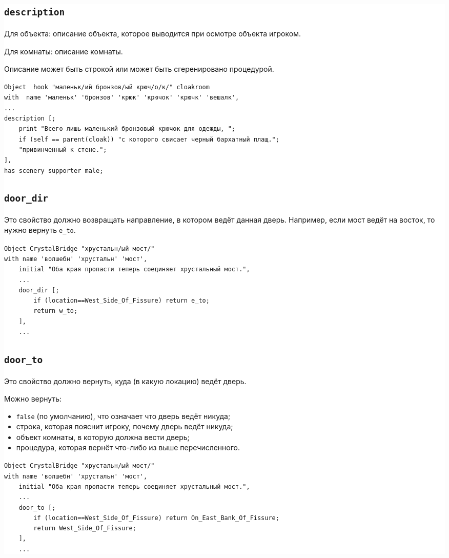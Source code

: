 ## `description`

  Для объекта: описание объекта, которое выводится при осмотре объекта игроком.

  Для комнаты: описание комнаты.

  Описание может быть строкой или может быть сгеренировано процедурой.

  ```
  Object  hook "маленьк/ий бронзов/ый крюч/о/к/" cloakroom
  with  name 'маленьк' 'бронзов' 'крюк' 'крючок' 'крючк' 'вешалк',
  ...
  description [;
      print "Всего лишь маленький бронзовый крючок для одежды, ";
      if (self == parent(cloak)) "с которого свисает черный бархатный плащ.";
      "привинченный к стене.";
  ],
  has scenery supporter male;
  ```

## `door_dir`

  Это свойство должно возвращать направление, в котором ведёт данная дверь. Например, если мост ведёт на восток, то нужно вернуть `e_to`.

  ```
  Object CrystalBridge "хрустальн/ый мост/"
  with name 'волшебн' 'хрустальн' 'мост',
      initial "Оба края пропасти теперь соединяет хрустальный мост.",
      ...
      door_dir [; 
          if (location==West_Side_Of_Fissure) return e_to;
          return w_to;
      ],
      ...
  ```

## `door_to`

  Это свойство должно вернуть, куда (в какую локацию) ведёт дверь.

  Можно вернуть:
  * `false` (по умолчанию), что означает что дверь ведёт никуда;
  * строка, которая пояснит игроку, почему дверь ведёт никуда;
  * объект комнаты, в которую должна вести дверь;
  * процедура, которая вернёт что-либо из выше перечисленного.

  ```
  Object CrystalBridge "хрустальн/ый мост/"
  with name 'волшебн' 'хрустальн' 'мост',
      initial "Оба края пропасти теперь соединяет хрустальный мост.",
      ...
      door_to [;
          if (location==West_Side_Of_Fissure) return On_East_Bank_Of_Fissure;
          return West_Side_Of_Fissure;
      ],
      ...
  ```
